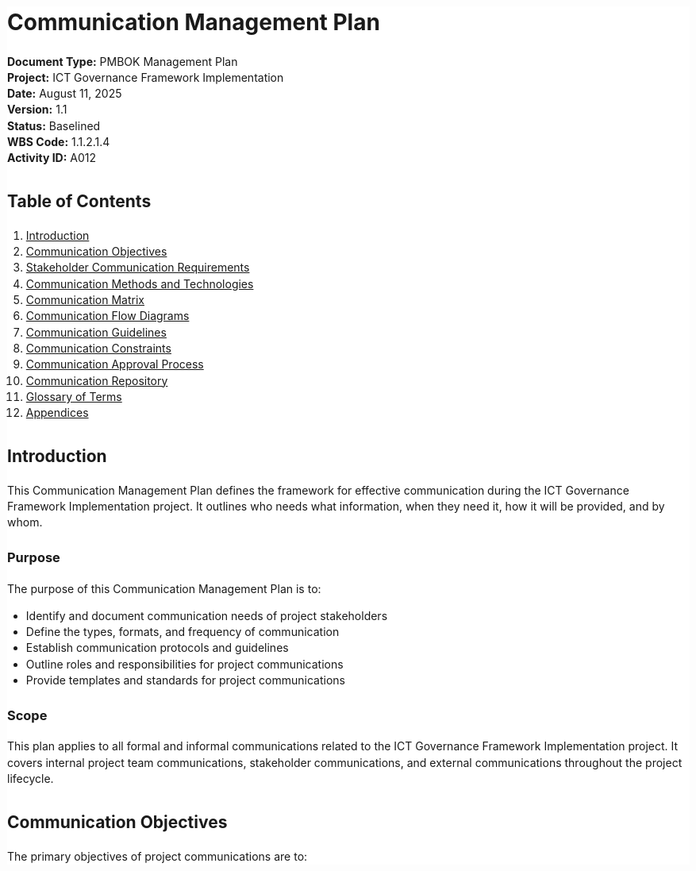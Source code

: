 # Communication Management Plan

**Document Type:** PMBOK Management Plan  
**Project:** ICT Governance Framework Implementation  
**Date:** August 11, 2025  
**Version:** 1.1  
**Status:** Baselined  
**WBS Code:** 1.1.2.1.4  
**Activity ID:** A012

## Table of Contents
1. [Introduction](#introduction)
2. [Communication Objectives](#communication-objectives)
3. [Stakeholder Communication Requirements](#stakeholder-communication-requirements)
4. [Communication Methods and Technologies](#communication-methods-and-technologies)
5. [Communication Matrix](#communication-matrix)
6. [Communication Flow Diagrams](#communication-flow-diagrams)
7. [Communication Guidelines](#communication-guidelines)
8. [Communication Constraints](#communication-constraints)
9. [Communication Approval Process](#communication-approval-process)
10. [Communication Repository](#communication-repository)
11. [Glossary of Terms](#glossary-of-terms)
12. [Appendices](#appendices)

## Introduction

This Communication Management Plan defines the framework for effective communication during the ICT Governance Framework Implementation project. It outlines who needs what information, when they need it, how it will be provided, and by whom.

### Purpose

The purpose of this Communication Management Plan is to:

- Identify and document communication needs of project stakeholders
- Define the types, formats, and frequency of communication
- Establish communication protocols and guidelines
- Outline roles and responsibilities for project communications
- Provide templates and standards for project communications

### Scope

This plan applies to all formal and informal communications related to the ICT Governance Framework Implementation project. It covers internal project team communications, stakeholder communications, and external communications throughout the project lifecycle.

## Communication Objectives

The primary objectives of project communications are to:

